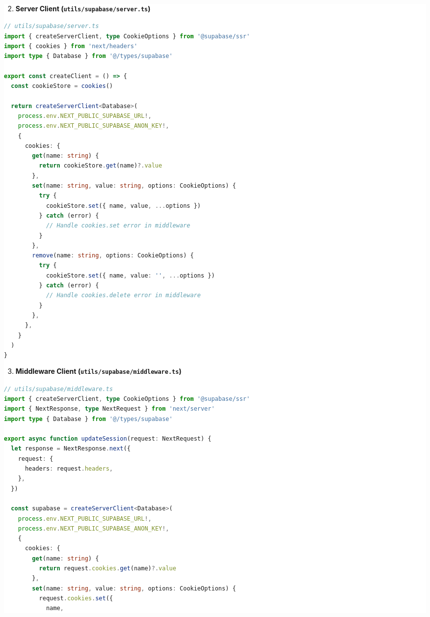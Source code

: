 2. **Server Client (`utils/supabase/server.ts`)**

```typescript
// utils/supabase/server.ts
import { createServerClient, type CookieOptions } from '@supabase/ssr'
import { cookies } from 'next/headers'
import type { Database } from '@/types/supabase'

export const createClient = () => {
  const cookieStore = cookies()

  return createServerClient<Database>(
    process.env.NEXT_PUBLIC_SUPABASE_URL!,
    process.env.NEXT_PUBLIC_SUPABASE_ANON_KEY!,
    {
      cookies: {
        get(name: string) {
          return cookieStore.get(name)?.value
        },
        set(name: string, value: string, options: CookieOptions) {
          try {
            cookieStore.set({ name, value, ...options })
          } catch (error) {
            // Handle cookies.set error in middleware
          }
        },
        remove(name: string, options: CookieOptions) {
          try {
            cookieStore.set({ name, value: '', ...options })
          } catch (error) {
            // Handle cookies.delete error in middleware
          }
        },
      },
    }
  )
}
```

3. **Middleware Client (`utils/supabase/middleware.ts`)**

```typescript
// utils/supabase/middleware.ts
import { createServerClient, type CookieOptions } from '@supabase/ssr'
import { NextResponse, type NextRequest } from 'next/server'
import type { Database } from '@/types/supabase'

export async function updateSession(request: NextRequest) {
  let response = NextResponse.next({
    request: {
      headers: request.headers,
    },
  })

  const supabase = createServerClient<Database>(
    process.env.NEXT_PUBLIC_SUPABASE_URL!,
    process.env.NEXT_PUBLIC_SUPABASE_ANON_KEY!,
    {
      cookies: {
        get(name: string) {
          return request.cookies.get(name)?.value
        },
        set(name: string, value: string, options: CookieOptions) {
          request.cookies.set({
            name,
```